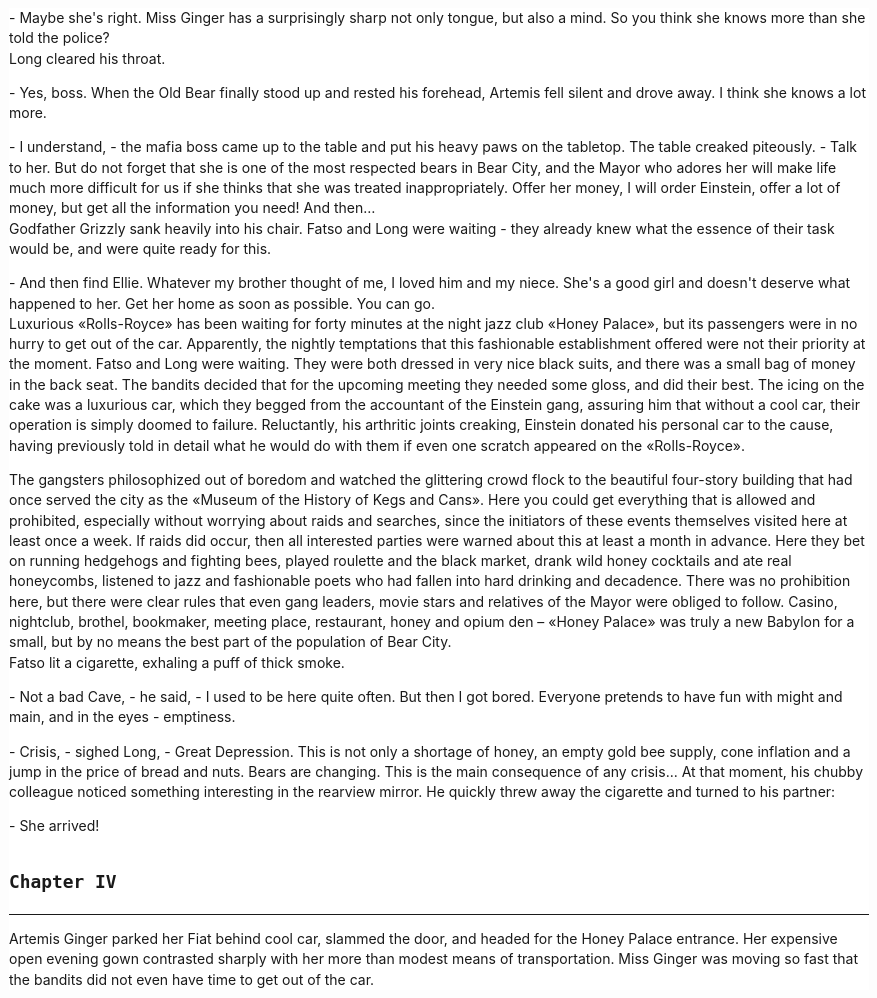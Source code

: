 \- Maybe she's right. Miss Ginger has a surprisingly sharp not only tongue, but also a mind. So you think she knows more than she told the police?\
&#x20;Long cleared his throat.

\- Yes, boss. When the Old Bear finally stood up and rested his forehead, Artemis fell silent and drove away. I think she knows a lot more.

\- I understand, - the mafia boss came up to the table and put his heavy paws on the tabletop. The table creaked piteously. - Talk to her. But do not forget that she is one of the most respected bears in Bear City, and the Mayor who adores her will make life much more difficult for us if she thinks that she was treated inappropriately. Offer her money, I will order Einstein, offer a lot of money, but get all the information you need! And then… \
Godfather Grizzly sank heavily into his chair. Fatso and Long were waiting - they already knew what the essence of their task would be, and were quite ready for this.

\- And then find Ellie. Whatever my brother thought of me, I loved him and my niece. She's a good girl and doesn't deserve what happened to her. Get her home as soon as possible. You can go. \
&#x20;   Luxurious «Rolls-Royce» has been waiting for forty minutes at the night jazz club «Honey Palace», but its passengers were in no hurry to get out of the car. Apparently, the nightly temptations that this fashionable establishment offered were not their priority at the moment. Fatso and Long were waiting. They were both dressed in very nice black suits, and there was a small bag of money in the back seat. The bandits decided that for the upcoming meeting they needed some gloss, and did their best. The icing on the cake was a luxurious car, which they begged from the accountant of the Einstein gang, assuring him that without a cool car, their operation is simply doomed to failure. Reluctantly, his arthritic joints creaking, Einstein donated his personal car to the cause, having previously told in detail what he would do with them if even one scratch appeared on the «Rolls-Royce».

&#x20;   The gangsters philosophized out of boredom and watched the glittering crowd flock to the beautiful four-story building that had once served the city as the «Museum of the History of Kegs and Cans». Here you could get everything that is allowed and prohibited, especially without worrying about raids and searches, since the initiators of these events themselves visited here at least once a week. If raids did occur, then all interested parties were warned about this at least a month in advance. Here they bet on running hedgehogs and fighting bees, played roulette and the black market, drank wild honey cocktails and ate real honeycombs, listened to jazz and fashionable poets who had fallen into hard drinking and decadence. There was no prohibition here, but there were clear rules that even gang leaders, movie stars and relatives of the Mayor were obliged to follow. Casino, nightclub, brothel, bookmaker, meeting place, restaurant, honey and opium den – «Honey Palace» was truly a new Babylon for a small, but by no means the best part of the population of Bear City. \
&#x20;   Fatso lit a cigarette, exhaling a puff of thick smoke.

\- Not a bad Cave, - he said, - I used to be here quite often. But then I got bored. Everyone pretends to have fun with might and main, and in the eyes - emptiness.

\- Crisis, - sighed Long, - Great Depression. This is not only a shortage of honey, an empty gold bee supply, cone inflation and a jump in the price of bread and nuts. Bears are changing. This is the main consequence of any crisis... At that moment, his chubby colleague noticed something interesting in the rearview mirror. He quickly threw away the cigarette and turned to his partner:

\- She arrived!

## `Chapter IV`
****

&#x20;   Artemis Ginger parked her Fiat behind cool car, slammed the door, and headed for the Honey Palace entrance. Her expensive open evening gown contrasted sharply with her more than modest means of transportation. Miss Ginger was moving so fast that the bandits did not even have time to get out of the car.
